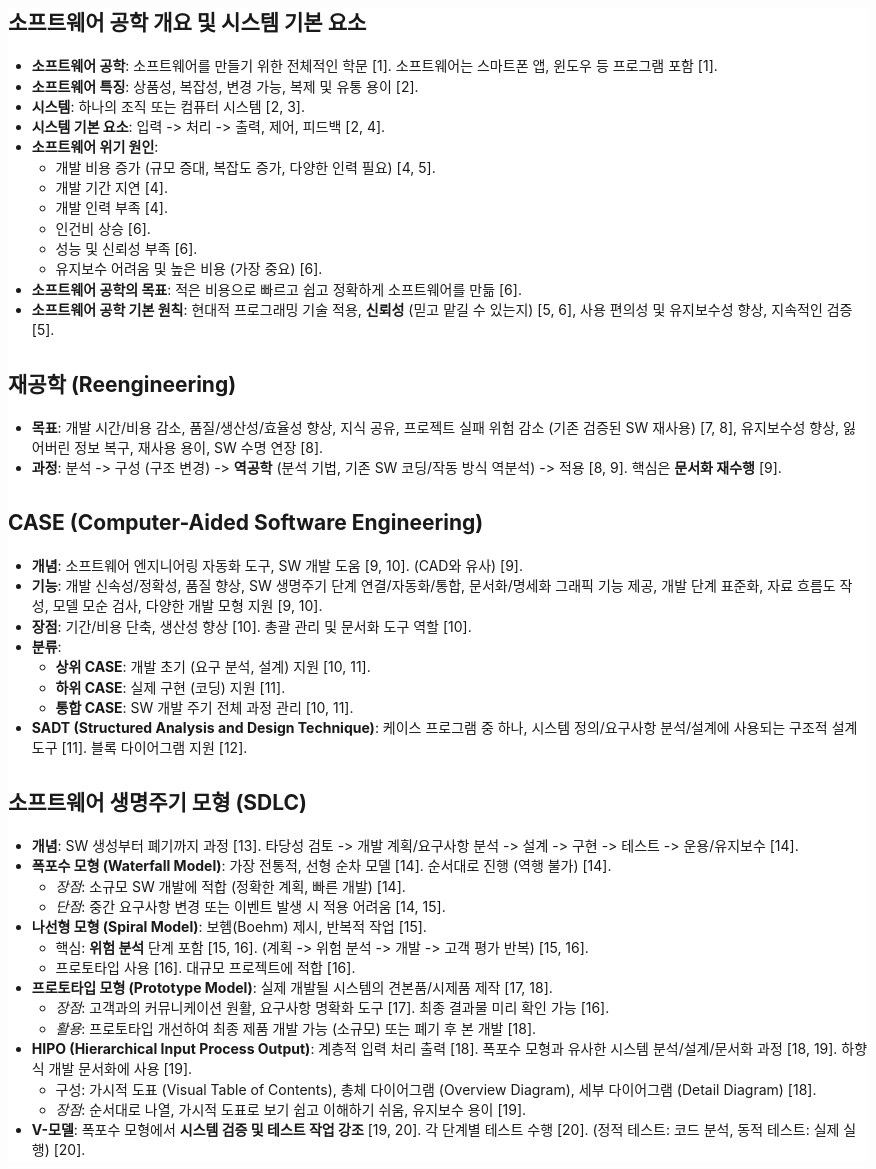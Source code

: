 ## 소프트웨어 공학 개요 및 시스템 기본 요소
*   **소프트웨어 공학**: 소프트웨어를 만들기 위한 전체적인 학문 [1]. 소프트웨어는 스마트폰 앱, 윈도우 등 프로그램 포함 [1].
*   **소프트웨어 특징**: 상품성, 복잡성, 변경 가능, 복제 및 유통 용이 [2].
*   **시스템**: 하나의 조직 또는 컴퓨터 시스템 [2, 3].
*   **시스템 기본 요소**: 입력 -> 처리 -> 출력, 제어, 피드백 [2, 4].
*   **소프트웨어 위기 원인**:
    *   개발 비용 증가 (규모 증대, 복잡도 증가, 다양한 인력 필요) [4, 5].
    *   개발 기간 지연 [4].
    *   개발 인력 부족 [4].
    *   인건비 상승 [6].
    *   성능 및 신뢰성 부족 [6].
    *   유지보수 어려움 및 높은 비용 (가장 중요) [6].
*   **소프트웨어 공학의 목표**: 적은 비용으로 빠르고 쉽고 정확하게 소프트웨어를 만듦 [6].
*   **소프트웨어 공학 기본 원칙**: 현대적 프로그래밍 기술 적용, **신뢰성** (믿고 맡길 수 있는지) [5, 6], 사용 편의성 및 유지보수성 향상, 지속적인 검증 [5].

## 재공학 (Reengineering)
*   **목표**: 개발 시간/비용 감소, 품질/생산성/효율성 향상, 지식 공유, 프로젝트 실패 위험 감소 (기존 검증된 SW 재사용) [7, 8], 유지보수성 향상, 잃어버린 정보 복구, 재사용 용이, SW 수명 연장 [8].
*   **과정**: 분석 -> 구성 (구조 변경) -> **역공학** (분석 기법, 기존 SW 코딩/작동 방식 역분석) -> 적용 [8, 9]. 핵심은 **문서화 재수행** [9].

## CASE (Computer-Aided Software Engineering)
*   **개념**: 소프트웨어 엔지니어링 자동화 도구, SW 개발 도움 [9, 10]. (CAD와 유사) [9].
*   **기능**: 개발 신속성/정확성, 품질 향상, SW 생명주기 단계 연결/자동화/통합, 문서화/명세화 그래픽 기능 제공, 개발 단계 표준화, 자료 흐름도 작성, 모델 모순 검사, 다양한 개발 모형 지원 [9, 10].
*   **장점**: 기간/비용 단축, 생산성 향상 [10]. 총괄 관리 및 문서화 도구 역할 [10].
*   **분류**:
    *   **상위 CASE**: 개발 초기 (요구 분석, 설계) 지원 [10, 11].
    *   **하위 CASE**: 실제 구현 (코딩) 지원 [11].
    *   **통합 CASE**: SW 개발 주기 전체 과정 관리 [10, 11].
*   **SADT (Structured Analysis and Design Technique)**: 케이스 프로그램 중 하나, 시스템 정의/요구사항 분석/설계에 사용되는 구조적 설계 도구 [11]. 블록 다이어그램 지원 [12].

## 소프트웨어 생명주기 모형 (SDLC)
*   **개념**: SW 생성부터 폐기까지 과정 [13]. 타당성 검토 -> 개발 계획/요구사항 분석 -> 설계 -> 구현 -> 테스트 -> 운용/유지보수 [14].
*   **폭포수 모형 (Waterfall Model)**: 가장 전통적, 선형 순차 모델 [14]. 순서대로 진행 (역행 불가) [14].
    *   *장점*: 소규모 SW 개발에 적합 (정확한 계획, 빠른 개발) [14].
    *   *단점*: 중간 요구사항 변경 또는 이벤트 발생 시 적용 어려움 [14, 15].
*   **나선형 모형 (Spiral Model)**: 보헴(Boehm) 제시, 반복적 작업 [15].
    *   핵심: **위험 분석** 단계 포함 [15, 16]. (계획 -> 위험 분석 -> 개발 -> 고객 평가 반복) [15, 16].
    *   프로토타입 사용 [16]. 대규모 프로젝트에 적합 [16].
*   **프로토타입 모형 (Prototype Model)**: 실제 개발될 시스템의 견본품/시제품 제작 [17, 18].
    *   *장점*: 고객과의 커뮤니케이션 원활, 요구사항 명확화 도구 [17]. 최종 결과물 미리 확인 가능 [16].
    *   *활용*: 프로토타입 개선하여 최종 제품 개발 가능 (소규모) 또는 폐기 후 본 개발 [18].
*   **HIPO (Hierarchical Input Process Output)**: 계층적 입력 처리 출력 [18]. 폭포수 모형과 유사한 시스템 분석/설계/문서화 과정 [18, 19]. 하향식 개발 문서화에 사용 [19].
    *   구성: 가시적 도표 (Visual Table of Contents), 총체 다이어그램 (Overview Diagram), 세부 다이어그램 (Detail Diagram) [18].
    *   *장점*: 순서대로 나열, 가시적 도표로 보기 쉽고 이해하기 쉬움, 유지보수 용이 [19].
*   **V-모델**: 폭포수 모형에서 **시스템 검증 및 테스트 작업 강조** [19, 20]. 각 단계별 테스트 수행 [20]. (정적 테스트: 코드 분석, 동적 테스트: 실제 실행) [20].
